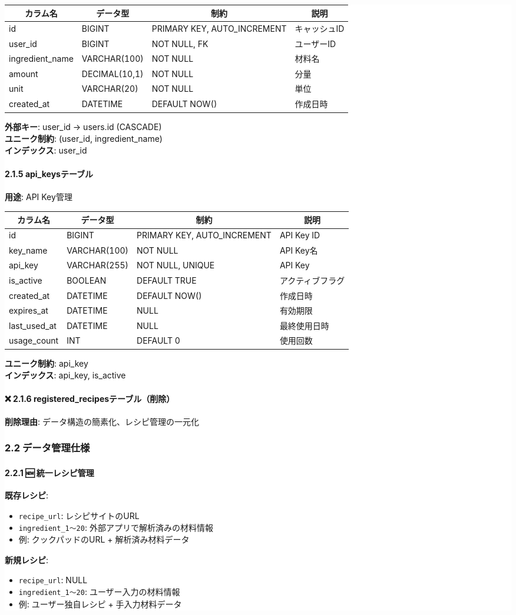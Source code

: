 | カラム名 | データ型 | 制約 | 説明 |
|---------|---------|------|------|
| id | BIGINT | PRIMARY KEY, AUTO_INCREMENT | キャッシュID |
| user_id | BIGINT | NOT NULL, FK | ユーザーID |
| ingredient_name | VARCHAR(100) | NOT NULL | 材料名 |
| amount | DECIMAL(10,1) | NOT NULL | 分量 |
| unit | VARCHAR(20) | NOT NULL | 単位 |
| created_at | DATETIME | DEFAULT NOW() | 作成日時 |

**外部キー**: user_id → users.id (CASCADE)  
**ユニーク制約**: (user_id, ingredient_name)  
**インデックス**: user_id

#### 2.1.5 api_keysテーブル
**用途**: API Key管理

| カラム名 | データ型 | 制約 | 説明 |
|---------|---------|------|------|
| id | BIGINT | PRIMARY KEY, AUTO_INCREMENT | API Key ID |
| key_name | VARCHAR(100) | NOT NULL | API Key名 |
| api_key | VARCHAR(255) | NOT NULL, UNIQUE | API Key |
| is_active | BOOLEAN | DEFAULT TRUE | アクティブフラグ |
| created_at | DATETIME | DEFAULT NOW() | 作成日時 |
| expires_at | DATETIME | NULL | 有効期限 |
| last_used_at | DATETIME | NULL | 最終使用日時 |
| usage_count | INT | DEFAULT 0 | 使用回数 |

**ユニーク制約**: api_key  
**インデックス**: api_key, is_active

#### ❌ 2.1.6 registered_recipesテーブル（削除）
**削除理由**: データ構造の簡素化、レシピ管理の一元化

### 2.2 データ管理仕様

#### 2.2.1 🆕 統一レシピ管理
**既存レシピ**:
- `recipe_url`: レシピサイトのURL
- `ingredient_1～20`: 外部アプリで解析済みの材料情報
- 例: クックパッドのURL + 解析済み材料データ

**新規レシピ**:
- `recipe_url`: NULL
- `ingredient_1～20`: ユーザー入力の材料情報
- 例: ユーザー独自レシピ + 手入力材料データ
